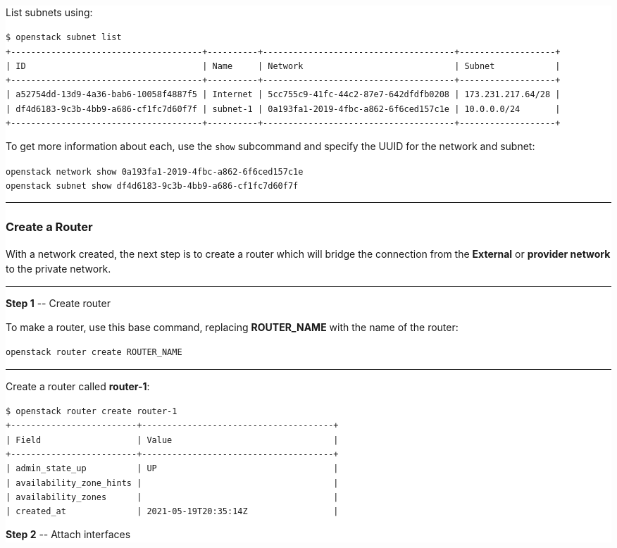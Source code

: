 List subnets using:

    $ openstack subnet list
    +--------------------------------------+----------+--------------------------------------+-------------------+
    | ID                                   | Name     | Network                              | Subnet            |
    +--------------------------------------+----------+--------------------------------------+-------------------+
    | a52754dd-13d9-4a36-bab6-10058f4887f5 | Internet | 5cc755c9-41fc-44c2-87e7-642dfdfb0208 | 173.231.217.64/28 |
    | df4d6183-9c3b-4bb9-a686-cf1fc7d60f7f | subnet-1 | 0a193fa1-2019-4fbc-a862-6f6ced157c1e | 10.0.0.0/24       |
    +--------------------------------------+----------+--------------------------------------+-------------------+

To get more information about each, use the `show` subcommand and
specify the UUID for the network and subnet:

    openstack network show 0a193fa1-2019-4fbc-a862-6f6ced157c1e
    openstack subnet show df4d6183-9c3b-4bb9-a686-cf1fc7d60f7f

-----

### **Create a Router**

With a network created, the next step is to create a router which will
bridge the connection from the **External** or **provider network** to
the private network.

-----

**Step 1** -- Create router

To make a router, use this base command, replacing **ROUTER\_NAME** with
the name of the router:

    openstack router create ROUTER_NAME

-----

Create a router called **router-1**:

    $ openstack router create router-1
    +-------------------------+--------------------------------------+
    | Field                   | Value                                |
    +-------------------------+--------------------------------------+
    | admin_state_up          | UP                                   |
    | availability_zone_hints |                                      |
    | availability_zones      |                                      |
    | created_at              | 2021-05-19T20:35:14Z                 |

**Step 2** -- Attach interfaces
